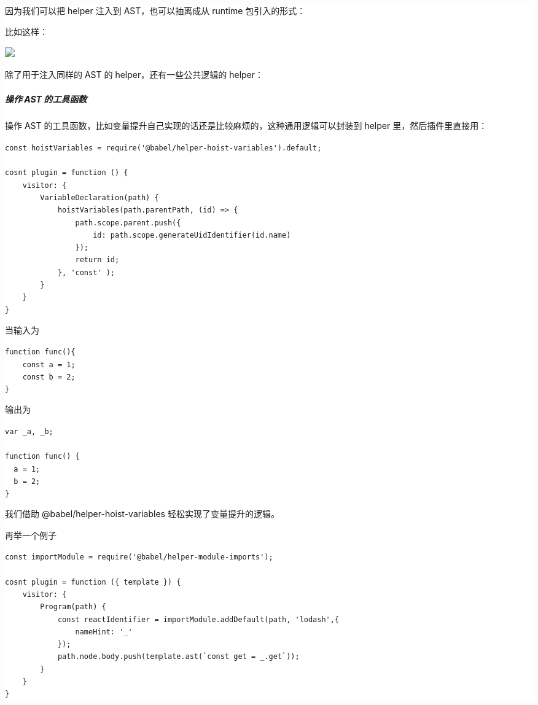 因为我们可以把 helper 注入到 AST，也可以抽离成从 runtime 包引入的形式：

比如这样：

![](https://p1-juejin.byteimg.com/tos-cn-i-k3u1fbpfcp/7fcd40ca6013400797041e3006e7203d~tplv-k3u1fbpfcp-jj-mark:1600:0:0:0:q75.image#?w=1978&h=766&s=665873&e=png&b=1d1e1f)

除了用于注入同样的 AST 的 helper，还有一些公共逻辑的 helper：

##### 操作 AST 的工具函数

操作 AST 的工具函数，比如变量提升自己实现的话还是比较麻烦的，这种通用逻辑可以封装到 helper 里，然后插件里直接用：

    const hoistVariables = require('@babel/helper-hoist-variables').default;
    
    cosnt plugin = function () {
        visitor: {
            VariableDeclaration(path) {
                hoistVariables(path.parentPath, (id) => {
                    path.scope.parent.push({
                        id: path.scope.generateUidIdentifier(id.name)
                    });
                    return id;
                }, 'const' );
            }
        }
    }
    

当输入为

    function func(){
        const a = 1;
        const b = 2;
    }
    

输出为

    var _a, _b;
    
    function func() {
      a = 1;
      b = 2;
    }
    

我们借助 @babel/helper-hoist-variables 轻松实现了变量提升的逻辑。

再举一个例子

    const importModule = require('@babel/helper-module-imports');
    
    cosnt plugin = function ({ template }) {
        visitor: {
            Program(path) {
                const reactIdentifier = importModule.addDefault(path, 'lodash',{
                    nameHint: '_'
                });
                path.node.body.push(template.ast(`const get = _.get`));
            }
        }
    }                   
    